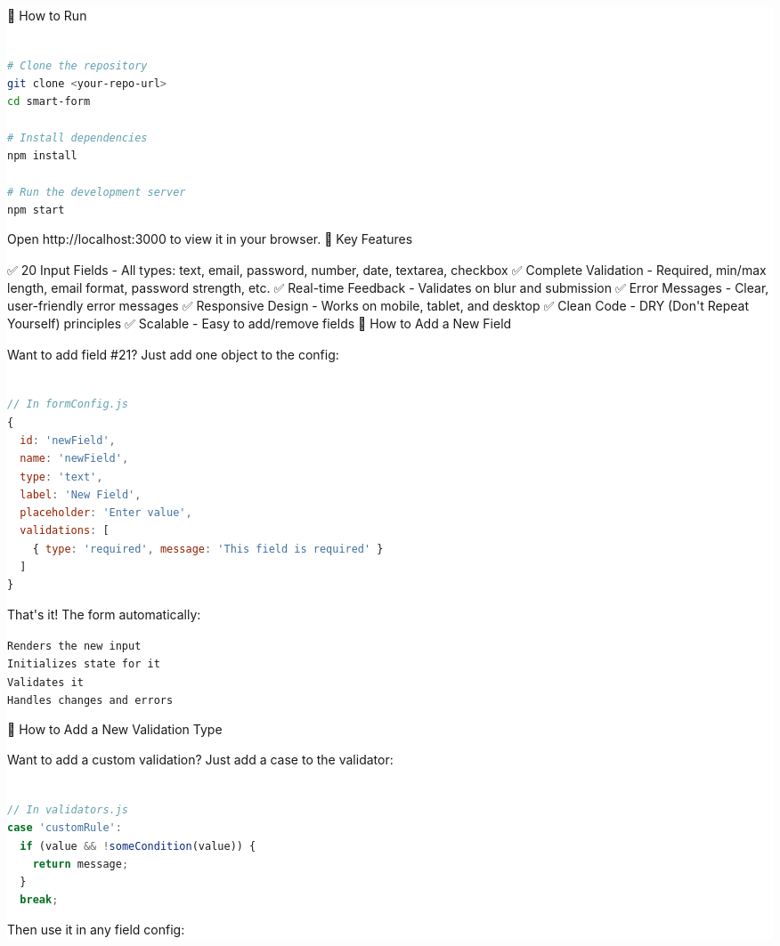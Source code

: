 🚀 How to Run

```bash

# Clone the repository
git clone <your-repo-url>
cd smart-form

# Install dependencies
npm install

# Run the development server
npm start
```
Open http://localhost:3000 to view it in your browser.
🎯 Key Features

✅ 20 Input Fields - All types: text, email, password, number, date, textarea, checkbox
✅ Complete Validation - Required, min/max length, email format, password strength, etc.
✅ Real-time Feedback - Validates on blur and submission
✅ Error Messages - Clear, user-friendly error messages
✅ Responsive Design - Works on mobile, tablet, and desktop
✅ Clean Code - DRY (Don't Repeat Yourself) principles
✅ Scalable - Easy to add/remove fields
🧪 How to Add a New Field

Want to add field #21? Just add one object to the config:

```javascript

// In formConfig.js
{
  id: 'newField',
  name: 'newField',
  type: 'text',
  label: 'New Field',
  placeholder: 'Enter value',
  validations: [
    { type: 'required', message: 'This field is required' }
  ]
}
```
That's it! The form automatically:

    Renders the new input
    Initializes state for it
    Validates it
    Handles changes and errors

🧪 How to Add a New Validation Type

Want to add a custom validation? Just add a case to the validator:

```javascript

// In validators.js
case 'customRule':
  if (value && !someCondition(value)) {
    return message;
  }
  break;
```
Then use it in any field config:
